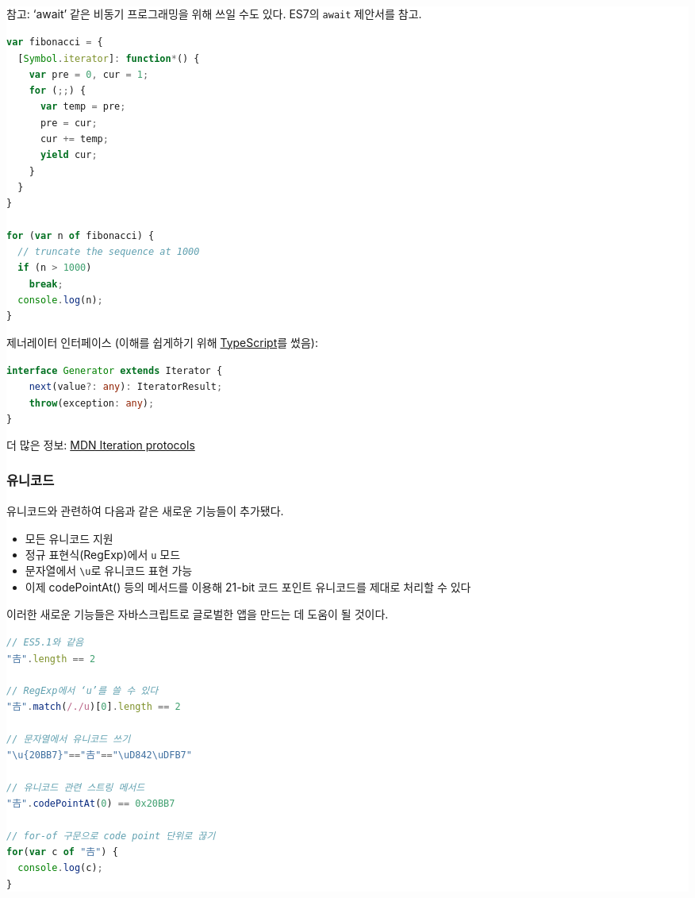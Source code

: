 참고: ‘await’ 같은 비동기 프로그래밍을 위해 쓰일 수도 있다. ES7의 `await` 제안서를 참고.

```JavaScript
var fibonacci = {
  [Symbol.iterator]: function*() {
    var pre = 0, cur = 1;
    for (;;) {
      var temp = pre;
      pre = cur;
      cur += temp;
      yield cur;
    }
  }
}

for (var n of fibonacci) {
  // truncate the sequence at 1000
  if (n > 1000)
    break;
  console.log(n);
}
```

제너레이터 인터페이스 (이해를 쉽게하기 위해 [TypeScript](http://typescriptlang.org)를 썼음):

```TypeScript
interface Generator extends Iterator {
    next(value?: any): IteratorResult;
    throw(exception: any);
}
```

더 많은 정보: [MDN Iteration protocols](https://developer.mozilla.org/en-US/docs/Web/JavaScript/Reference/Iteration_protocols)

### 유니코드
유니코드와 관련하여 다음과 같은 새로운 기능들이 추가됐다.
- 모든 유니코드 지원
- 정규 표현식(RegExp)에서 `u` 모드
- 문자열에서 `\u`로 유니코드 표현 가능
- 이제 codePointAt() 등의 메서드를 이용해 21-bit 코드 포인트 유니코드를 제대로 처리할 수 있다

이러한 새로운 기능들은 자바스크립트로 글로벌한 앱을 만드는 데 도움이 될 것이다.

```JavaScript
// ES5.1와 같음
"𠮷".length == 2

// RegExp에서 ‘u’를 쓸 수 있다
"𠮷".match(/./u)[0].length == 2

// 문자열에서 유니코드 쓰기
"\u{20BB7}"=="𠮷"=="\uD842\uDFB7"

// 유니코드 관련 스트링 메서드
"𠮷".codePointAt(0) == 0x20BB7

// for-of 구문으로 code point 단위로 끊기
for(var c of "𠮷") {
  console.log(c);
}
```
